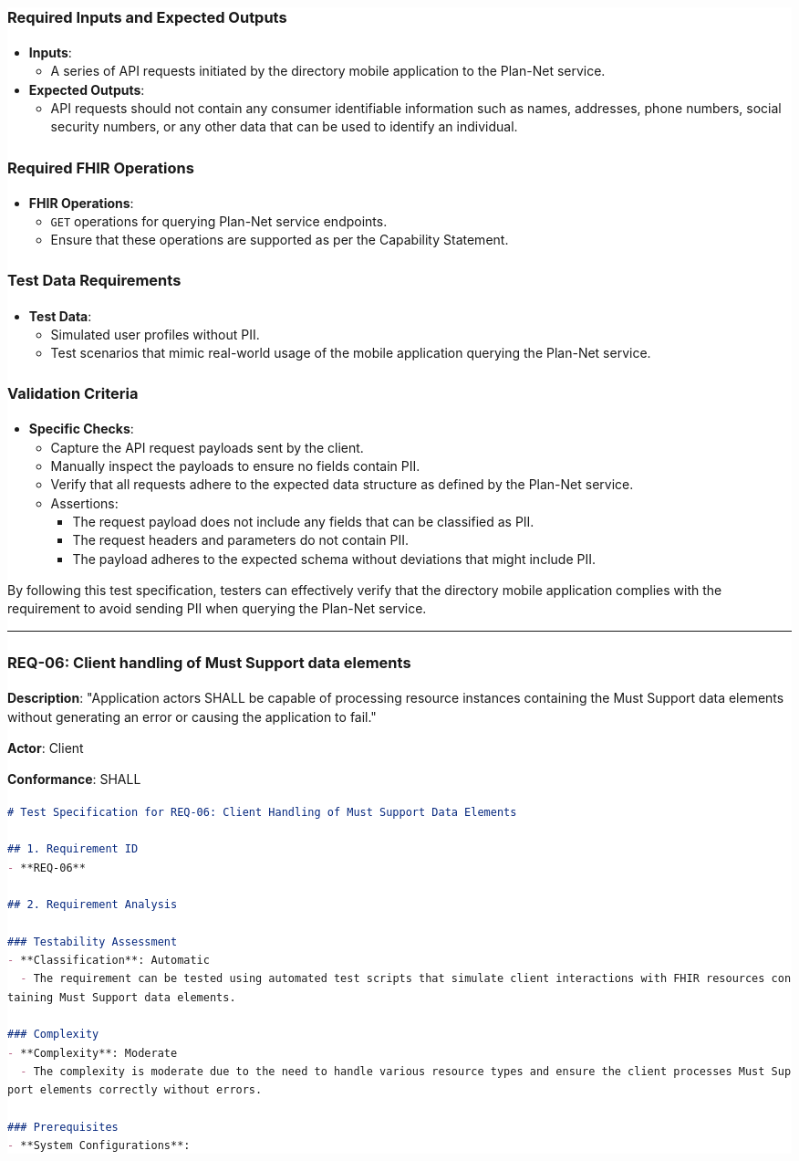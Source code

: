 ### Required Inputs and Expected Outputs
- **Inputs**: 
  - A series of API requests initiated by the directory mobile application to the Plan-Net service.
- **Expected Outputs**: 
  - API requests should not contain any consumer identifiable information such as names, addresses, phone numbers, social security numbers, or any other data that can be used to identify an individual.

### Required FHIR Operations
- **FHIR Operations**: 
  - `GET` operations for querying Plan-Net service endpoints.
  - Ensure that these operations are supported as per the Capability Statement.

### Test Data Requirements
- **Test Data**: 
  - Simulated user profiles without PII.
  - Test scenarios that mimic real-world usage of the mobile application querying the Plan-Net service.

### Validation Criteria
- **Specific Checks**:
  - Capture the API request payloads sent by the client.
  - Manually inspect the payloads to ensure no fields contain PII.
  - Verify that all requests adhere to the expected data structure as defined by the Plan-Net service.
  - Assertions:
    - The request payload does not include any fields that can be classified as PII.
    - The request headers and parameters do not contain PII.
    - The payload adheres to the expected schema without deviations that might include PII.

By following this test specification, testers can effectively verify that the directory mobile application complies with the requirement to avoid sending PII when querying the Plan-Net service.

---

<a id='req-06'></a>

### REQ-06: Client handling of Must Support data elements

**Description**: "Application actors SHALL be capable of processing resource instances containing the Must Support data elements without generating an error or causing the application to fail."

**Actor**: Client

**Conformance**: SHALL

```markdown
# Test Specification for REQ-06: Client Handling of Must Support Data Elements

## 1. Requirement ID
- **REQ-06**

## 2. Requirement Analysis

### Testability Assessment
- **Classification**: Automatic
  - The requirement can be tested using automated test scripts that simulate client interactions with FHIR resources containing Must Support data elements.

### Complexity
- **Complexity**: Moderate
  - The complexity is moderate due to the need to handle various resource types and ensure the client processes Must Support elements correctly without errors.

### Prerequisites
- **System Configurations**: 
```
